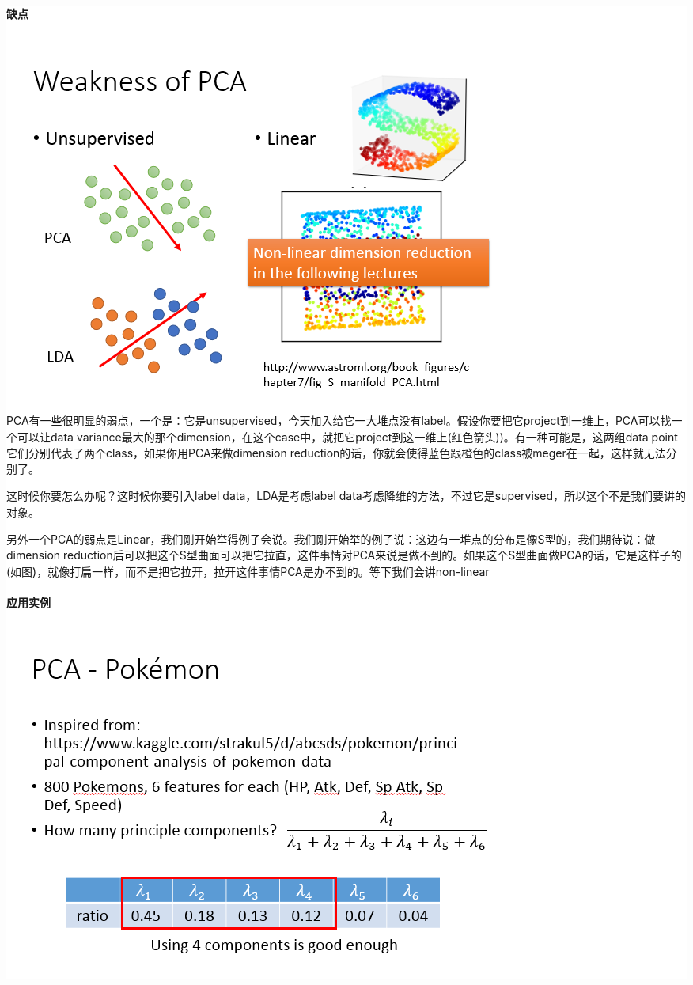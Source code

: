 #### 缺点

![image](res/chapter24-19.png)



PCA有一些很明显的弱点，一个是：它是unsupervised，今天加入给它一大堆点没有label。假设你要把它project到一维上，PCA可以找一个可以让data variance最大的那个dimension，在这个case中，就把它project到这一维上(红色箭头))。有一种可能是，这两组data point它们分别代表了两个class，如果你用PCA来做dimension reduction的话，你就会使得蓝色跟橙色的class被meger在一起，这样就无法分别了。

这时候你要怎么办呢？这时候你要引入label data，LDA是考虑label data考虑降维的方法，不过它是supervised，所以这个不是我们要讲的对象。

另外一个PCA的弱点是Linear，我们刚开始举得例子会说。我们刚开始举的例子说：这边有一堆点的分布是像S型的，我们期待说：做dimension reduction后可以把这个S型曲面可以把它拉直，这件事情对PCA来说是做不到的。如果这个S型曲面做PCA的话，它是这样子的(如图)，就像打扁一样，而不是把它拉开，拉开这件事情PCA是办不到的。等下我们会讲non-linear

#### 应用实例

![image](res/chapter24-20.png)
